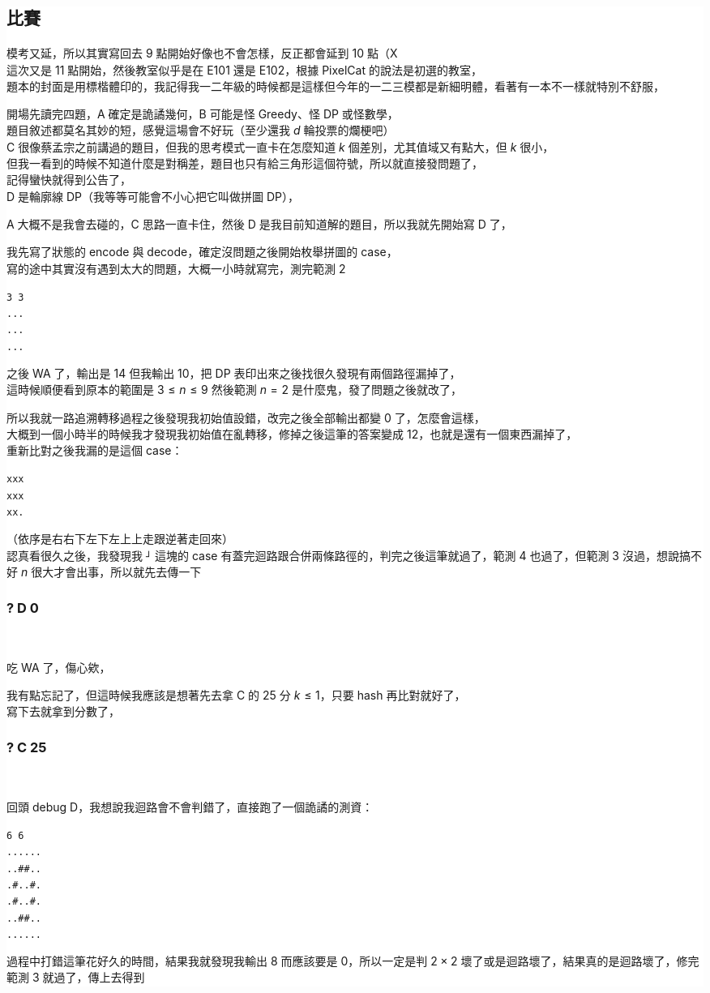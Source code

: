 ## 比賽

模考又延，所以其實寫回去 9 點開始好像也不會怎樣，反正都會延到 10 點（X  
這次又是 11 點開始，然後教室似乎是在 E101 還是 E102，根據 PixelCat 的說法是初選的教室，  
題本的封面是用標楷體印的，我記得我一二年級的時候都是這樣但今年的一二三模都是新細明體，看著有一本不一樣就特別不舒服，  

開場先讀完四題，A 確定是詭譎幾何，B 可能是怪 Greedy、怪 DP 或怪數學，  
題目敘述都莫名其妙的短，感覺這場會不好玩（至少還我 $d$ 輪投票的爛梗吧）  
C 很像蔡孟宗之前講過的題目，但我的思考模式一直卡在怎麼知道 $k$ 個差別，尤其值域又有點大，但 $k$ 很小，  
但我一看到的時候不知道什麼是對稱差，題目也只有給三角形這個符號，所以就直接發問題了，  
記得蠻快就得到公告了，  
D 是輪廓線 DP（我等等可能會不小心把它叫做拼圖 DP），  

A 大概不是我會去碰的，C 思路一直卡住，然後 D 是我目前知道解的題目，所以我就先開始寫 D 了，  

我先寫了狀態的 encode 與 decode，確定沒問題之後開始枚舉拼圖的 case，  
寫的途中其實沒有遇到太大的問題，大概一小時就寫完，測完範測 2 
```
3 3
...
...
...
```
之後 WA 了，輸出是 14 但我輸出 10，把 DP 表印出來之後找很久發現有兩個路徑漏掉了，  
這時候順便看到原本的範圍是 $3 \leq n \leq 9$ 然後範測 $n = 2$ 是什麼鬼，發了問題之後就改了，  

所以我就一路追溯轉移過程之後發現我初始值設錯，改完之後全部輸出都變 0 了，怎麼會這樣，  
大概到一個小時半的時候我才發現我初始值在亂轉移，修掉之後這筆的答案變成 12，也就是還有一個東西漏掉了，  
重新比對之後我漏的是這個 case：  
```
xxx
xxx
xx.
```
（依序是右右下左下左上上走跟逆著走回來）  
認真看很久之後，我發現我 `┘` 這塊的 case 有蓋完迴路跟合併兩條路徑的，判完之後這筆就過了，範測 4 也過了，但範測 3 沒過，想說搞不好 $n$ 很大才會出事，所以就先去傳一下

### ? D 0
</br>

吃 WA 了，傷心欸，  

我有點忘記了，但這時候我應該是想著先去拿 C 的 25 分 $k \leq 1$，只要 hash 再比對就好了，  
寫下去就拿到分數了，  

### ? C 25
</br>

回頭 debug D，我想說我迴路會不會判錯了，直接跑了一個詭譎的測資：
```
6 6
......
..##..
.#..#.
.#..#.
..##..
......
```
過程中打錯這筆花好久的時間，結果我就發現我輸出 8 而應該要是 0，所以一定是判 $2\times 2$ 壞了或是迴路壞了，結果真的是迴路壞了，修完範測 3 就過了，傳上去得到
